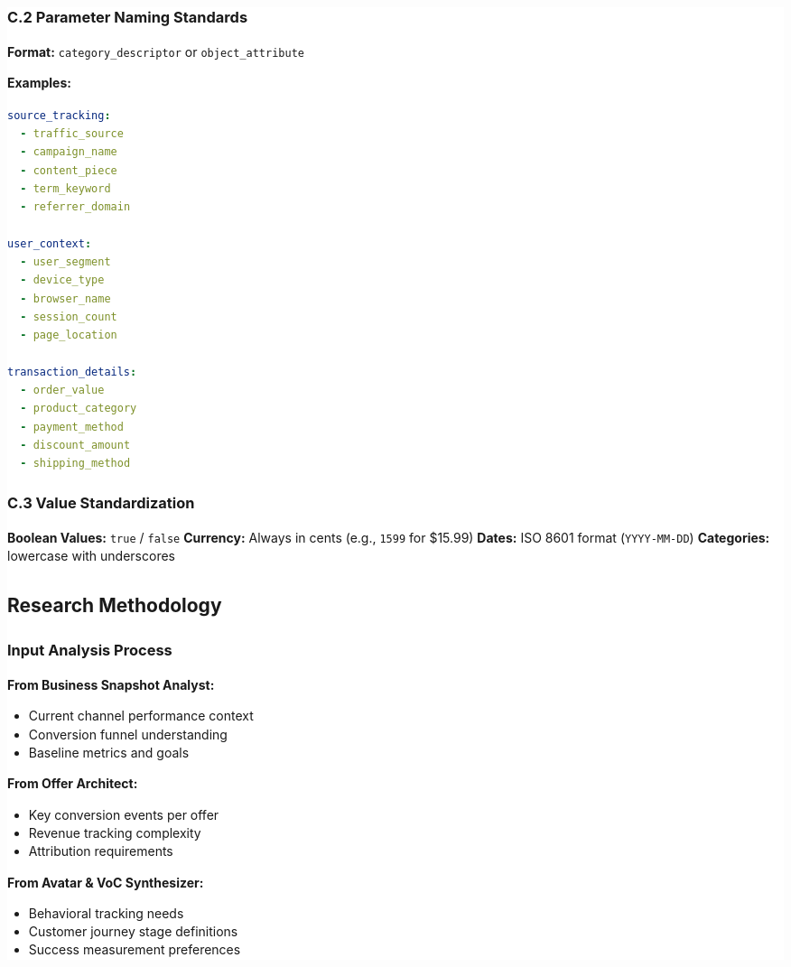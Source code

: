### C.2 Parameter Naming Standards

**Format:** `category_descriptor` or `object_attribute`

**Examples:**
```yaml
source_tracking:
  - traffic_source
  - campaign_name
  - content_piece
  - term_keyword
  - referrer_domain

user_context:
  - user_segment
  - device_type
  - browser_name
  - session_count
  - page_location

transaction_details:
  - order_value
  - product_category
  - payment_method
  - discount_amount
  - shipping_method
```

### C.3 Value Standardization

**Boolean Values:** `true` / `false`
**Currency:** Always in cents (e.g., `1599` for $15.99)
**Dates:** ISO 8601 format (`YYYY-MM-DD`)
**Categories:** lowercase with underscores

## Research Methodology

### Input Analysis Process

**From Business Snapshot Analyst:**
- Current channel performance context
- Conversion funnel understanding
- Baseline metrics and goals

**From Offer Architect:**
- Key conversion events per offer
- Revenue tracking complexity
- Attribution requirements

**From Avatar & VoC Synthesizer:**
- Behavioral tracking needs
- Customer journey stage definitions
- Success measurement preferences
